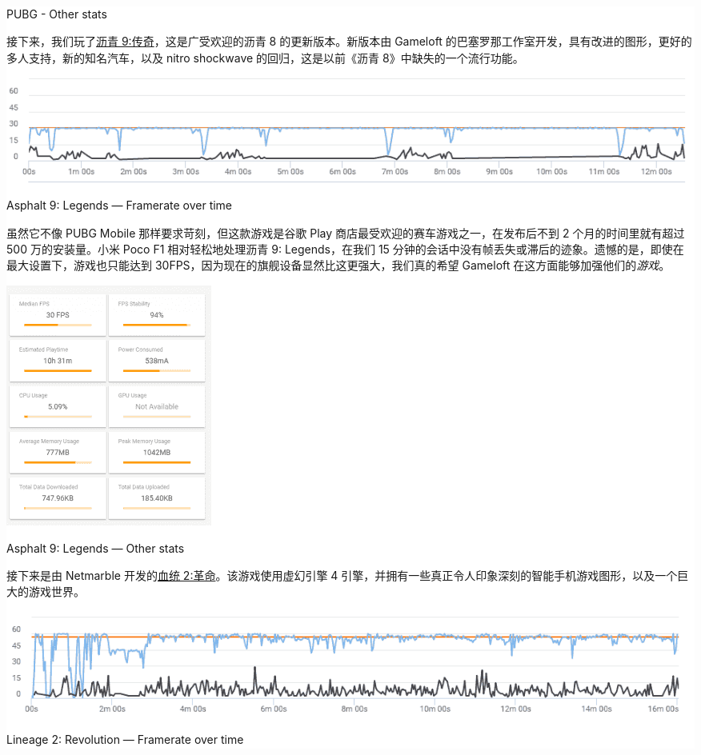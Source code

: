 PUBG - Other stats

接下来，我们玩了[沥青 9:传奇](https://play.google.com/store/apps/details?id=com.gameloft.android.ANMP.GloftA9HM)，这是广受欢迎的沥青 8 的更新版本。新版本由 Gameloft 的巴塞罗那工作室开发，具有改进的图形，更好的多人支持，新的知名汽车，以及 nitro shockwave 的回归，这是以前《沥青 8》中缺失的一个流行功能。

 <picture>![](img/1edbb5cc19d42d8c78516f250bb16a04.png)</picture> 

Asphalt 9: Legends — Framerate over time

虽然它不像 PUBG Mobile 那样要求苛刻，但这款游戏是谷歌 Play 商店最受欢迎的赛车游戏之一，在发布后不到 2 个月的时间里就有超过 500 万的安装量。小米 Poco F1 相对轻松地处理沥青 9: Legends，在我们 15 分钟的会话中没有帧丢失或滞后的迹象。遗憾的是，即使在最大设置下，游戏也只能达到 30FPS，因为现在的旗舰设备显然比这更强大，我们真的希望 Gameloft 在这方面能够加强他们的*游戏*。

 <picture>![](img/4ce26e61a3f223f9762d46bcd073a6a7.png)</picture> 

Asphalt 9: Legends — Other stats

接下来是由 Netmarble 开发的[血统 2:革命](https://play.google.com/store/apps/details?id=com.netmarble.lin2ws)。该游戏使用虚幻引擎 4 引擎，并拥有一些真正令人印象深刻的智能手机游戏图形，以及一个巨大的游戏世界。

 <picture>![](img/8b40fd5fff26397b4a55e036adf741aa.png)</picture> 

Lineage 2: Revolution — Framerate over time
